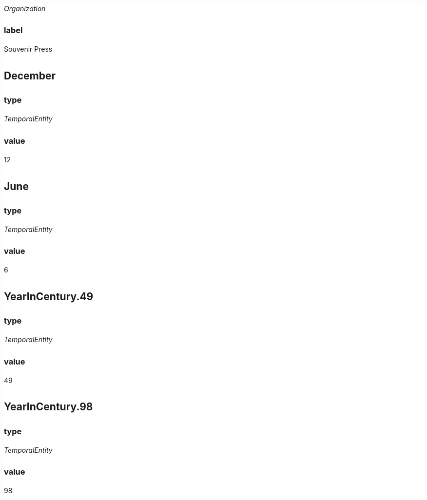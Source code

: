 
*Organization*

### label


Souvenir Press

## December

### type


*TemporalEntity*

### value


12

## June

### type


*TemporalEntity*

### value


6

## YearInCentury.49

### type


*TemporalEntity*

### value


49

## YearInCentury.98

### type


*TemporalEntity*

### value


98
